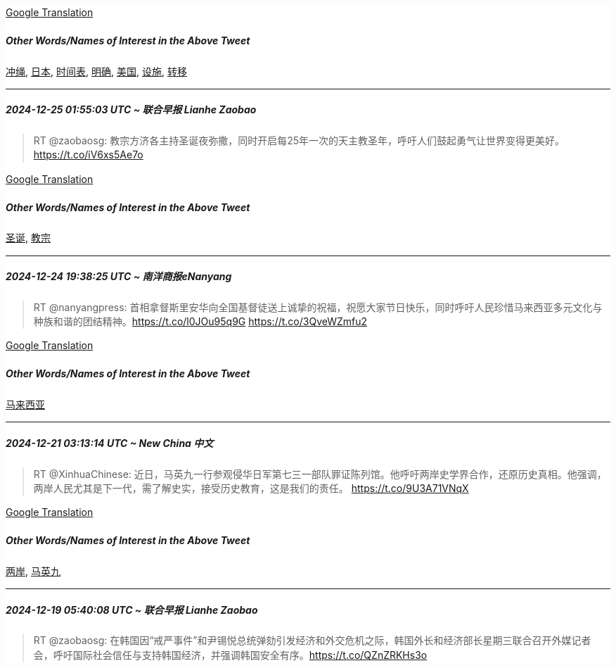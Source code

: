 [Google Translation](https://translate.google.com/?hi=en&tab=TT&sl=zh-CN&tl=en&op=translate&text=RT+%40zaobaosg%3A+%E9%A9%BB%E5%86%B2%E7%BB%B3%E7%BE%8E%E5%9B%BD%E6%B5%B7%E5%86%9B%E9%99%86%E6%88%98%E9%98%9F%E5%B7%B2%E5%BC%80%E5%A7%8B%E8%BD%AC%E7%A7%BB%E8%87%B3%E7%BE%8E%E5%B1%9E%E5%85%B3%E5%B2%9B%E3%80%82%E6%97%A5%E6%9C%AC%E6%94%BF%E5%BA%9C%E5%BC%BA%E8%B0%83%EF%BC%8C%E6%9C%89%E4%B8%83%E6%88%90%E9%A9%BB%E6%97%A5%E7%BE%8E%E5%86%9B%E8%AE%BE%E6%96%BD%E9%9B%86%E4%B8%AD%E5%9C%A8%E5%86%B2%E7%BB%B3%EF%BC%8C%E5%B9%B6%E8%A1%A8%E7%A4%BA%E5%B0%86%E7%BB%A7%E7%BB%AD%E5%8A%AA%E5%8A%9B%E5%87%8F%E8%BD%BB%E5%9F%BA%E5%9C%B0%E8%B4%9F%E6%8B%85%E3%80%82%E4%B8%8D%E8%BF%87%EF%BC%8C%E5%9C%B0%E6%96%B9%E6%94%BF%E5%BA%9C%E5%91%BC%E5%90%81%E5%B0%BD%E6%97%A9%E5%85%AC%E5%B8%83%E5%85%B7%E4%BD%93%E7%A7%BB%E5%B8%88%E6%97%A5%E7%A8%8B%EF%BC%8C%E5%B9%B6%E6%98%8E%E7%A1%AE%E5%AE%8C%E6%88%90%E8%BD%AC%E7%A7%BB%E7%9A%84%E6%97%B6%E9%97%B4%E8%A1%A8%E3%80%82https%3A%2F%2Ft.co%2FTp0uieFbnf)
##### Other Words/Names of Interest in the Above Tweet
[冲绳](冲绳.md), [日本](日本.md), [时间表](时间表.md), [明确](明确.md), [美国](美国.md), [设施](设施.md), [转移](转移.md)
___
##### 2024-12-25 01:55:03 UTC ~ 联合早报 Lianhe Zaobao
> RT @zaobaosg: 教宗方济各主持圣诞夜弥撒，同时开启每25年一次的天主教圣年，呼吁人们鼓起勇气让世界变得更美好。https://t.co/iV6xs5Ae7o

[Google Translation](https://translate.google.com/?hi=en&tab=TT&sl=zh-CN&tl=en&op=translate&text=RT+%40zaobaosg%3A+%E6%95%99%E5%AE%97%E6%96%B9%E6%B5%8E%E5%90%84%E4%B8%BB%E6%8C%81%E5%9C%A3%E8%AF%9E%E5%A4%9C%E5%BC%A5%E6%92%92%EF%BC%8C%E5%90%8C%E6%97%B6%E5%BC%80%E5%90%AF%E6%AF%8F25%E5%B9%B4%E4%B8%80%E6%AC%A1%E7%9A%84%E5%A4%A9%E4%B8%BB%E6%95%99%E5%9C%A3%E5%B9%B4%EF%BC%8C%E5%91%BC%E5%90%81%E4%BA%BA%E4%BB%AC%E9%BC%93%E8%B5%B7%E5%8B%87%E6%B0%94%E8%AE%A9%E4%B8%96%E7%95%8C%E5%8F%98%E5%BE%97%E6%9B%B4%E7%BE%8E%E5%A5%BD%E3%80%82https%3A%2F%2Ft.co%2FiV6xs5Ae7o)
##### Other Words/Names of Interest in the Above Tweet
[圣诞](圣诞.md), [教宗](教宗.md)
___
##### 2024-12-24 19:38:25 UTC ~ 南洋商报eNanyang
> RT @nanyangpress: 首相拿督斯里安华向全国基督徒送上诚挚的祝福，祝愿大家节日快乐，同时呼吁人民珍惜马来西亚多元文化与种族和谐的团结精神。https://t.co/l0JOu95q9G https://t.co/3QveWZmfu2

[Google Translation](https://translate.google.com/?hi=en&tab=TT&sl=zh-CN&tl=en&op=translate&text=RT+%40nanyangpress%3A+%E9%A6%96%E7%9B%B8%E6%8B%BF%E7%9D%A3%E6%96%AF%E9%87%8C%E5%AE%89%E5%8D%8E%E5%90%91%E5%85%A8%E5%9B%BD%E5%9F%BA%E7%9D%A3%E5%BE%92%E9%80%81%E4%B8%8A%E8%AF%9A%E6%8C%9A%E7%9A%84%E7%A5%9D%E7%A6%8F%EF%BC%8C%E7%A5%9D%E6%84%BF%E5%A4%A7%E5%AE%B6%E8%8A%82%E6%97%A5%E5%BF%AB%E4%B9%90%EF%BC%8C%E5%90%8C%E6%97%B6%E5%91%BC%E5%90%81%E4%BA%BA%E6%B0%91%E7%8F%8D%E6%83%9C%E9%A9%AC%E6%9D%A5%E8%A5%BF%E4%BA%9A%E5%A4%9A%E5%85%83%E6%96%87%E5%8C%96%E4%B8%8E%E7%A7%8D%E6%97%8F%E5%92%8C%E8%B0%90%E7%9A%84%E5%9B%A2%E7%BB%93%E7%B2%BE%E7%A5%9E%E3%80%82https%3A%2F%2Ft.co%2Fl0JOu95q9G+https%3A%2F%2Ft.co%2F3QveWZmfu2)
##### Other Words/Names of Interest in the Above Tweet
[马来西亚](马来西亚.md)
___
##### 2024-12-21 03:13:14 UTC ~ New China 中文
> RT @XinhuaChinese: 近日，马英九一行参观侵华日军第七三一部队罪证陈列馆。他呼吁两岸史学界合作，还原历史真相。他强调，两岸人民尤其是下一代，需了解史实，接受历史教育，这是我们的责任。 https://t.co/9U3A71VNqX

[Google Translation](https://translate.google.com/?hi=en&tab=TT&sl=zh-CN&tl=en&op=translate&text=RT+%40XinhuaChinese%3A+%E8%BF%91%E6%97%A5%EF%BC%8C%E9%A9%AC%E8%8B%B1%E4%B9%9D%E4%B8%80%E8%A1%8C%E5%8F%82%E8%A7%82%E4%BE%B5%E5%8D%8E%E6%97%A5%E5%86%9B%E7%AC%AC%E4%B8%83%E4%B8%89%E4%B8%80%E9%83%A8%E9%98%9F%E7%BD%AA%E8%AF%81%E9%99%88%E5%88%97%E9%A6%86%E3%80%82%E4%BB%96%E5%91%BC%E5%90%81%E4%B8%A4%E5%B2%B8%E5%8F%B2%E5%AD%A6%E7%95%8C%E5%90%88%E4%BD%9C%EF%BC%8C%E8%BF%98%E5%8E%9F%E5%8E%86%E5%8F%B2%E7%9C%9F%E7%9B%B8%E3%80%82%E4%BB%96%E5%BC%BA%E8%B0%83%EF%BC%8C%E4%B8%A4%E5%B2%B8%E4%BA%BA%E6%B0%91%E5%B0%A4%E5%85%B6%E6%98%AF%E4%B8%8B%E4%B8%80%E4%BB%A3%EF%BC%8C%E9%9C%80%E4%BA%86%E8%A7%A3%E5%8F%B2%E5%AE%9E%EF%BC%8C%E6%8E%A5%E5%8F%97%E5%8E%86%E5%8F%B2%E6%95%99%E8%82%B2%EF%BC%8C%E8%BF%99%E6%98%AF%E6%88%91%E4%BB%AC%E7%9A%84%E8%B4%A3%E4%BB%BB%E3%80%82+https%3A%2F%2Ft.co%2F9U3A71VNqX)
##### Other Words/Names of Interest in the Above Tweet
[两岸](两岸.md), [马英九](马英九.md)
___
##### 2024-12-19 05:40:08 UTC ~ 联合早报 Lianhe Zaobao
> RT @zaobaosg: 在韩国因“戒严事件”和尹锡悦总统弹劾引发经济和外交危机之际，韩国外长和经济部长星期三联合召开外媒记者会，呼吁国际社会信任与支持韩国经济，并强调韩国安全有序。https://t.co/QZnZRKHs3o
